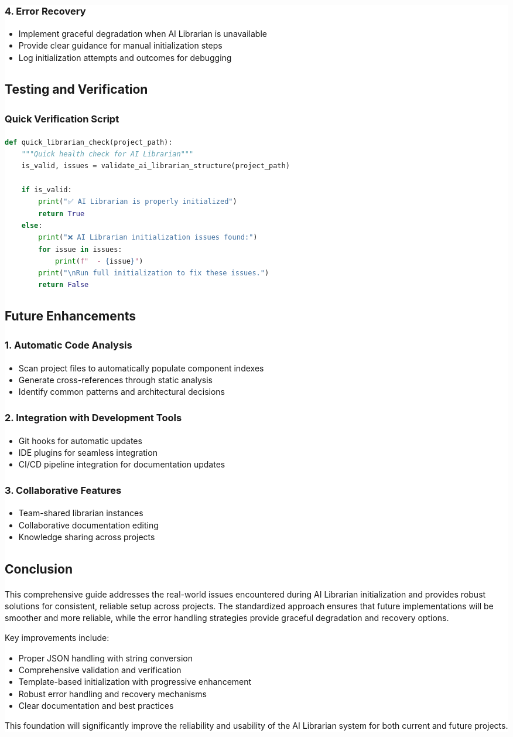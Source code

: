 ### 4. Error Recovery
- Implement graceful degradation when AI Librarian is unavailable
- Provide clear guidance for manual initialization steps
- Log initialization attempts and outcomes for debugging

## Testing and Verification

### Quick Verification Script
```python
def quick_librarian_check(project_path):
    """Quick health check for AI Librarian"""
    is_valid, issues = validate_ai_librarian_structure(project_path)
    
    if is_valid:
        print("✅ AI Librarian is properly initialized")
        return True
    else:
        print("❌ AI Librarian initialization issues found:")
        for issue in issues:
            print(f"  - {issue}")
        print("\nRun full initialization to fix these issues.")
        return False
```

## Future Enhancements

### 1. Automatic Code Analysis
- Scan project files to automatically populate component indexes
- Generate cross-references through static analysis
- Identify common patterns and architectural decisions

### 2. Integration with Development Tools
- Git hooks for automatic updates
- IDE plugins for seamless integration
- CI/CD pipeline integration for documentation updates

### 3. Collaborative Features
- Team-shared librarian instances
- Collaborative documentation editing
- Knowledge sharing across projects

## Conclusion

This comprehensive guide addresses the real-world issues encountered during AI Librarian initialization and provides robust solutions for consistent, reliable setup across projects. The standardized approach ensures that future implementations will be smoother and more reliable, while the error handling strategies provide graceful degradation and recovery options.

Key improvements include:
- Proper JSON handling with string conversion
- Comprehensive validation and verification
- Template-based initialization with progressive enhancement
- Robust error handling and recovery mechanisms
- Clear documentation and best practices

This foundation will significantly improve the reliability and usability of the AI Librarian system for both current and future projects.
